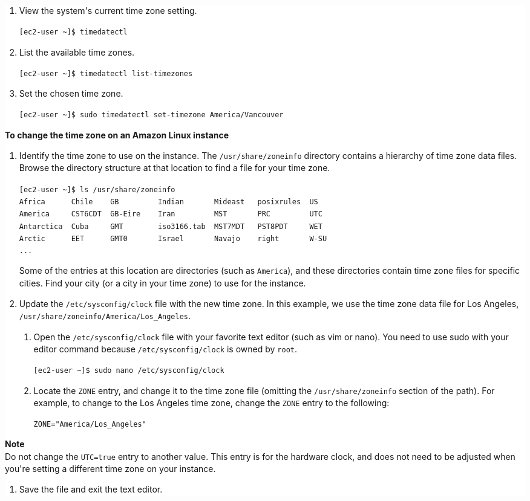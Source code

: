 1. View the system's current time zone setting\.

   ```
   [ec2-user ~]$ timedatectl
   ```

1. List the available time zones\.

   ```
   [ec2-user ~]$ timedatectl list-timezones
   ```

1. Set the chosen time zone\.

   ```
   [ec2-user ~]$ sudo timedatectl set-timezone America/Vancouver
   ```

**To change the time zone on an Amazon Linux instance**

1. Identify the time zone to use on the instance\. The `/usr/share/zoneinfo` directory contains a hierarchy of time zone data files\. Browse the directory structure at that location to find a file for your time zone\.

   ```
   [ec2-user ~]$ ls /usr/share/zoneinfo
   Africa      Chile    GB         Indian       Mideast   posixrules  US
   America     CST6CDT  GB-Eire    Iran         MST       PRC         UTC
   Antarctica  Cuba     GMT        iso3166.tab  MST7MDT   PST8PDT     WET
   Arctic      EET      GMT0       Israel       Navajo    right       W-SU
   ...
   ```

   Some of the entries at this location are directories \(such as `America`\), and these directories contain time zone files for specific cities\. Find your city \(or a city in your time zone\) to use for the instance\.

1. Update the `/etc/sysconfig/clock` file with the new time zone\. In this example, we use the time zone data file for Los Angeles, `/usr/share/zoneinfo/America/Los_Angeles`\.

   1. Open the `/etc/sysconfig/clock` file with your favorite text editor \(such as vim or nano\)\. You need to use sudo with your editor command because `/etc/sysconfig/clock` is owned by `root`\.

      ```
      [ec2-user ~]$ sudo nano /etc/sysconfig/clock
      ```

   1. Locate the `ZONE` entry, and change it to the time zone file \(omitting the `/usr/share/zoneinfo` section of the path\)\. For example, to change to the Los Angeles time zone, change the `ZONE` entry to the following:

      ```
      ZONE="America/Los_Angeles"
      ```
**Note**  
Do not change the `UTC=true` entry to another value\. This entry is for the hardware clock, and does not need to be adjusted when you're setting a different time zone on your instance\.

   1. Save the file and exit the text editor\.
